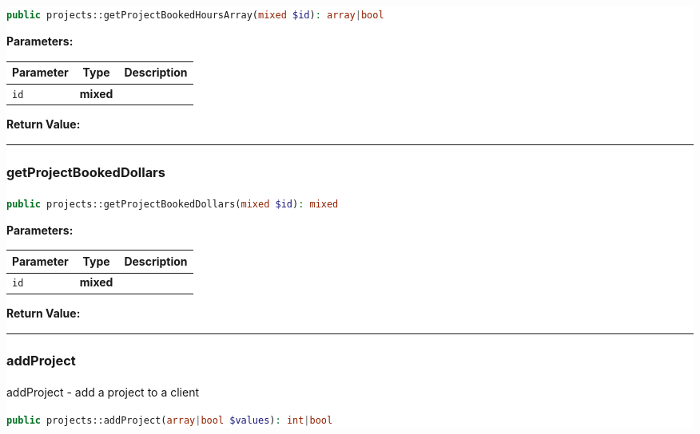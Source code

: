 

```php
public projects::getProjectBookedHoursArray(mixed $id): array|bool
```








**Parameters:**

| Parameter | Type | Description |
|-----------|------|-------------|
| `id` | **mixed** |  |


**Return Value:**





---
### getProjectBookedDollars



```php
public projects::getProjectBookedDollars(mixed $id): mixed
```








**Parameters:**

| Parameter | Type | Description |
|-----------|------|-------------|
| `id` | **mixed** |  |


**Return Value:**





---
### addProject

addProject - add a project to a client

```php
public projects::addProject(array|bool $values): int|bool
```






